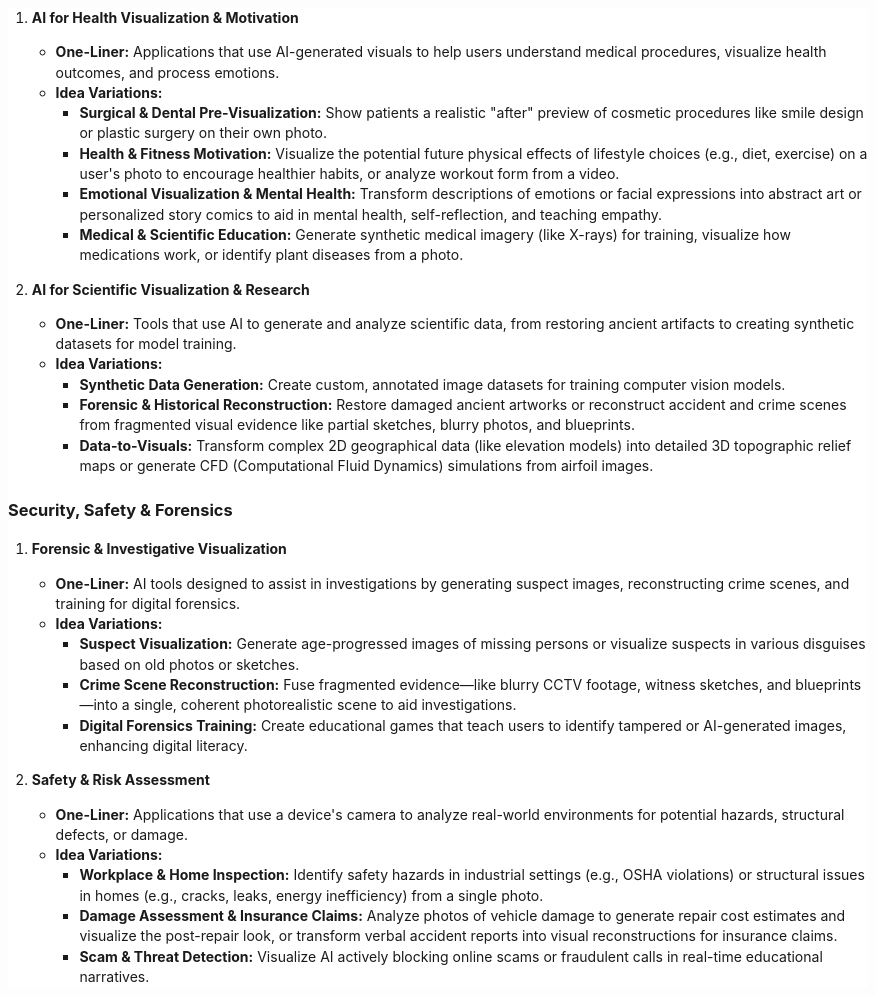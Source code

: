 1.  **AI for Health Visualization & Motivation**
    * **One-Liner:** Applications that use AI-generated visuals to help users understand medical procedures, visualize health outcomes, and process emotions.
    * **Idea Variations:**
        * **Surgical & Dental Pre-Visualization:** Show patients a realistic "after" preview of cosmetic procedures like smile design or plastic surgery on their own photo.
        * **Health & Fitness Motivation:** Visualize the potential future physical effects of lifestyle choices (e.g., diet, exercise) on a user's photo to encourage healthier habits, or analyze workout form from a video.
        * **Emotional Visualization & Mental Health:** Transform descriptions of emotions or facial expressions into abstract art or personalized story comics to aid in mental health, self-reflection, and teaching empathy.
        * **Medical & Scientific Education:** Generate synthetic medical imagery (like X-rays) for training, visualize how medications work, or identify plant diseases from a photo.

2.  **AI for Scientific Visualization & Research**
    * **One-Liner:** Tools that use AI to generate and analyze scientific data, from restoring ancient artifacts to creating synthetic datasets for model training.
    * **Idea Variations:**
        * **Synthetic Data Generation:** Create custom, annotated image datasets for training computer vision models.
        * **Forensic & Historical Reconstruction:** Restore damaged ancient artworks or reconstruct accident and crime scenes from fragmented visual evidence like partial sketches, blurry photos, and blueprints.
        * **Data-to-Visuals:** Transform complex 2D geographical data (like elevation models) into detailed 3D topographic relief maps or generate CFD (Computational Fluid Dynamics) simulations from airfoil images.

### **Security, Safety & Forensics**

1.  **Forensic & Investigative Visualization**
    * **One-Liner:** AI tools designed to assist in investigations by generating suspect images, reconstructing crime scenes, and training for digital forensics.
    * **Idea Variations:**
        * **Suspect Visualization:** Generate age-progressed images of missing persons or visualize suspects in various disguises based on old photos or sketches.
        * **Crime Scene Reconstruction:** Fuse fragmented evidence—like blurry CCTV footage, witness sketches, and blueprints—into a single, coherent photorealistic scene to aid investigations.
        * **Digital Forensics Training:** Create educational games that teach users to identify tampered or AI-generated images, enhancing digital literacy.

2.  **Safety & Risk Assessment**
    * **One-Liner:** Applications that use a device's camera to analyze real-world environments for potential hazards, structural defects, or damage.
    * **Idea Variations:**
        * **Workplace & Home Inspection:** Identify safety hazards in industrial settings (e.g., OSHA violations) or structural issues in homes (e.g., cracks, leaks, energy inefficiency) from a single photo.
        * **Damage Assessment & Insurance Claims:** Analyze photos of vehicle damage to generate repair cost estimates and visualize the post-repair look, or transform verbal accident reports into visual reconstructions for insurance claims.
        * **Scam & Threat Detection:** Visualize AI actively blocking online scams or fraudulent calls in real-time educational narratives.
